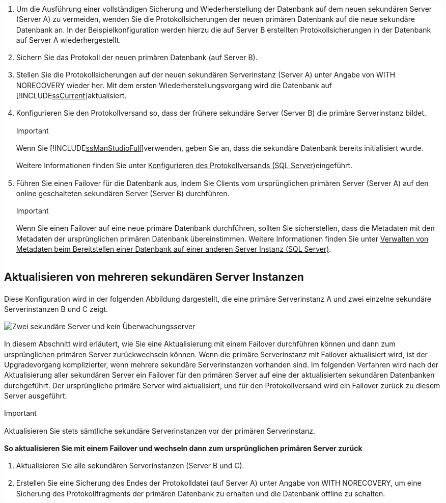 1.  Um die Ausführung einer vollständigen Sicherung und Wiederherstellung der Datenbank auf dem neuen sekundären Server (Server A) zu vermeiden, wenden Sie die Protokollsicherungen der neuen primären Datenbank auf die neue sekundäre Datenbank an. In der Beispielkonfiguration werden hierzu die auf Server B erstellten Protokollsicherungen in der Datenbank auf Server A wiederhergestellt.

2.  Sichern Sie das Protokoll der neuen primären Datenbank (auf Server B).

3.  Stellen Sie die Protokollsicherungen auf der neuen sekundären Serverinstanz (Server A) unter Angabe von WITH NORECOVERY wieder her. Mit dem ersten Wiederherstellungsvorgang wird die Datenbank auf [!INCLUDE[ssCurrent](../../includes/sscurrent-md.md)]aktualisiert.

4.  Konfigurieren Sie den Protokollversand so, dass der frühere sekundäre Server (Server B) die primäre Serverinstanz bildet.

    > [!IMPORTANT]
    >  Wenn Sie [!INCLUDE[ssManStudioFull](../../includes/ssmanstudiofull-md.md)]verwenden, geben Sie an, dass die sekundäre Datenbank bereits initialisiert wurde.

     Weitere Informationen finden Sie unter [Konfigurieren des Protokollversands &#40;SQL Server&#41;](configure-log-shipping-sql-server.md)eingeführt.

5.  Führen Sie einen Failover für die Datenbank aus, indem Sie Clients vom ursprünglichen primären Server (Server A) auf den online geschalteten sekundären Server (Server B) durchführen.

    > [!IMPORTANT]
    >  Wenn Sie einen Failover auf eine neue primäre Datenbank durchführen, sollten Sie sicherstellen, dass die Metadaten mit den Metadaten der ursprünglichen primären Datenbank übereinstimmen. Weitere Informationen finden Sie unter [Verwalten von Metadaten beim Bereitstellen einer Datenbank auf einer anderen Server Instanz &#40;SQL Server&#41;](../../relational-databases/databases/manage-metadata-when-making-a-database-available-on-another-server.md).

##  <a name="upgrading-multiple-secondary-server-instances"></a><a name="MultipleSecondaries"></a>Aktualisieren von mehreren sekundären Server Instanzen
 Diese Konfiguration wird in der folgenden Abbildung dargestellt, die eine primäre Serverinstanz A und zwei einzelne sekundäre Serverinstanzen B und C zeigt.

 ![Zwei sekundäre Server und kein Überwachungsserver](../media/ls-3-wayconfig-nomonitor.gif "Zwei sekundäre Server und kein Überwachungsserver")

 In diesem Abschnitt wird erläutert, wie Sie eine Aktualisierung mit einem Failover durchführen können und dann zum ursprünglichen primären Server zurückwechseln können. Wenn die primäre Serverinstanz mit Failover aktualisiert wird, ist der Upgradevorgang komplizierter, wenn mehrere sekundäre Serverinstanzen vorhanden sind. Im folgenden Verfahren wird nach der Aktualisierung aller sekundären Server ein Failover für den primären Server auf eine der aktualisierten sekundären Datenbanken durchgeführt. Der ursprüngliche primäre Server wird aktualisiert, und für den Protokollversand wird ein Failover zurück zu diesem Server ausgeführt.

> [!IMPORTANT]
>  Aktualisieren Sie stets sämtliche sekundäre Serverinstanzen vor der primären Serverinstanz.

 **So aktualisieren Sie mit einem Failover und wechseln dann zum ursprünglichen primären Server zurück**

1.  Aktualisieren Sie alle sekundären Serverinstanzen (Server B und C).

2.  Erstellen Sie eine Sicherung des Endes der Protokolldatei (auf Server A) unter Angabe von WITH NORECOVERY, um eine Sicherung des Protokollfragments der primären Datenbank zu erhalten und die Datenbank offline zu schalten.
